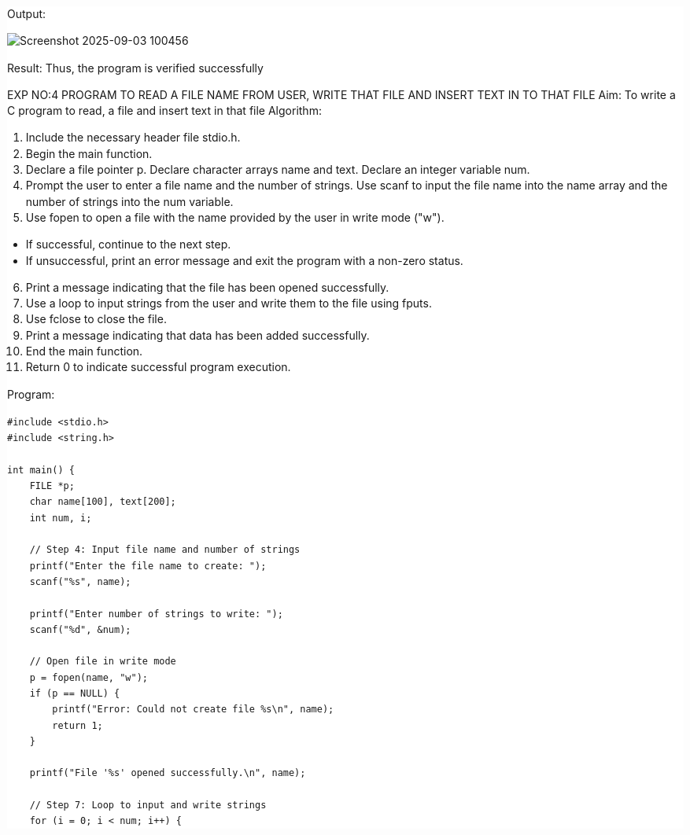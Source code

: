 


Output:

<img width="630" height="196" alt="Screenshot 2025-09-03 100456" src="https://github.com/user-attachments/assets/20d5dc23-66a9-4cd0-a856-3f0548b47ad5" />












Result:
Thus, the program is verified successfully
 


EXP NO:4   PROGRAM TO READ A FILE NAME FROM USER, WRITE THAT FILE AND INSERT TEXT IN TO THAT FILE
Aim:
To write a C program to read, a file and insert text in that file
Algorithm:
1.	Include the necessary header file stdio.h.
2.	Begin the main function.
3.	Declare a file pointer p.
Declare character arrays name and text. Declare an integer variable num.
4.	Prompt the user to enter a file name and the number of strings.
Use scanf to input the file name into the name array and the number of strings into the num variable.
5.	Use fopen to open a file with the name provided by the user in write mode ("w").
-	If successful, continue to the next step.
-	If unsuccessful, print an error message and exit the program with a non-zero status.
6.	Print a message indicating that the file has been opened successfully.
1.	Use a loop to input strings from the user and write them to the file using fputs.
2.	Use fclose to close the file.
3.	Print a message indicating that data has been added successfully.
4.	End the main function.
5.	Return 0 to indicate successful program execution.
 
Program:

```
#include <stdio.h>
#include <string.h>

int main() {
    FILE *p;
    char name[100], text[200];
    int num, i;

    // Step 4: Input file name and number of strings
    printf("Enter the file name to create: ");
    scanf("%s", name);

    printf("Enter number of strings to write: ");
    scanf("%d", &num);

    // Open file in write mode
    p = fopen(name, "w");
    if (p == NULL) {
        printf("Error: Could not create file %s\n", name);
        return 1;
    }

    printf("File '%s' opened successfully.\n", name);

    // Step 7: Loop to input and write strings
    for (i = 0; i < num; i++) {
```